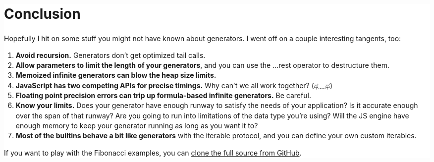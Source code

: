 
# Conclusion

Hopefully I hit on some stuff you might not have known about generators. I went off on a couple interesting tangents, too:



1. **Avoid recursion.** Generators don’t get optimized tail calls.
2. **Allow parameters to limit the length of your generators**, and you can use the …rest operator to destructure them.
3. **Memoized infinite generators can blow the heap size limits.**
4. **JavaScript has two competing APIs for precise timings.** Why can’t we all work together? (ಥ﹏ಥ)
5. **Floating point precision errors can trip up formula-based infinite generators.** Be careful.
6. **Know your limits.** Does your generator have enough runway to satisfy the needs of your application? Is it accurate enough over the span of that runway? Are you going to run into limitations of the data type you’re using? Will the JS engine have enough memory to keep your generator running as long as you want it to?
7. **Most of the builtins behave a bit like generators** with the iterable protocol, and you can define your own custom iterables.

If you want to play with the Fibonacci examples, you can [clone the full source from GitHub](https://github.com/learn-javascript-courses/fibonacci).
